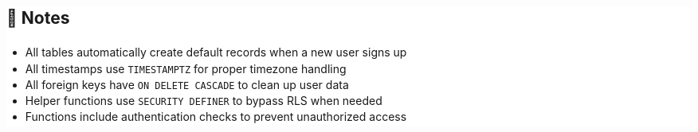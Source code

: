 ## 📝 Notes

- All tables automatically create default records when a new user signs up
- All timestamps use `TIMESTAMPTZ` for proper timezone handling
- All foreign keys have `ON DELETE CASCADE` to clean up user data
- Helper functions use `SECURITY DEFINER` to bypass RLS when needed
- Functions include authentication checks to prevent unauthorized access

